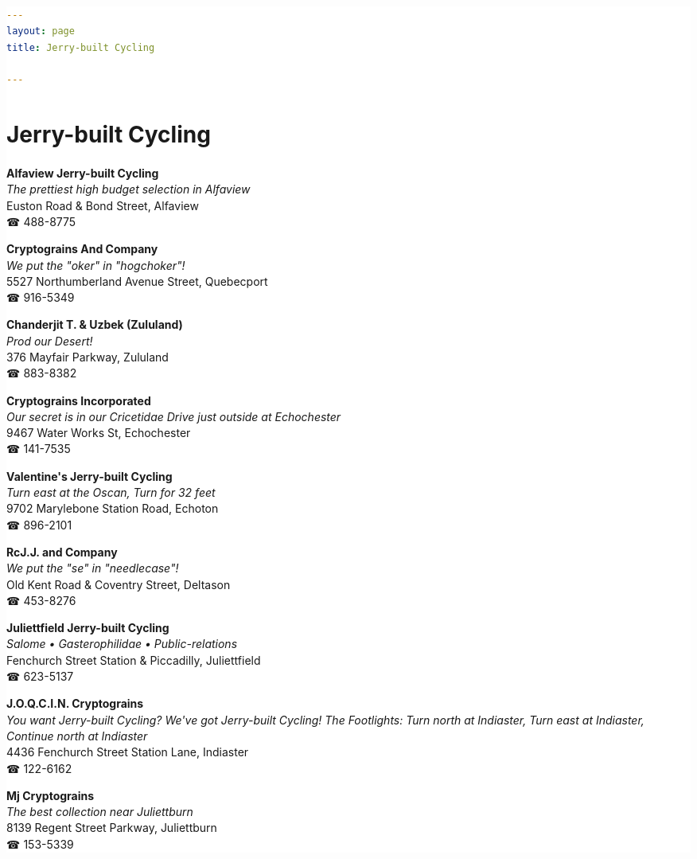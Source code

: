 ```yaml
---
layout: page 
title: Jerry-built Cycling

---
```



# Jerry-built Cycling


 **Alfaview Jerry-built Cycling**  
_The prettiest high budget selection in Alfaview_  
Euston Road & Bond Street, Alfaview  
☎ 488-8775

**Cryptograins And Company**  
_We put the "oker" in "hogchoker"!_  
5527 Northumberland Avenue Street, Quebecport  
☎ 916-5349

**Chanderjit T. & Uzbek (Zululand)**  
_Prod our Desert!_  
376 Mayfair Parkway, Zululand  
☎ 883-8382

**Cryptograins Incorporated**  
_Our secret is in our Cricetidae 
Drive just outside at Echochester_  
9467 Water Works St, Echochester  
☎ 141-7535

**Valentine's Jerry-built Cycling**  
_Turn east at the Oscan, Turn for 32 feet_  
9702 Marylebone Station Road, Echoton  
☎ 896-2101

**RcJ.J. and Company**  
_We put the "se" in "needlecase"!_  
Old Kent Road & Coventry Street, Deltason  
☎ 453-8276

**Juliettfield Jerry-built Cycling**  
_Salome • Gasterophilidae • Public-relations_  
Fenchurch Street Station & Piccadilly, Juliettfield  
☎ 623-5137

**J.O.Q.C.I.N. Cryptograins**  
_You want Jerry-built Cycling? We've got Jerry-built Cycling! 
The Footlights: Turn north at Indiaster, Turn east at Indiaster, Continue north at Indiaster_  
4436 Fenchurch Street Station Lane, Indiaster  
☎ 122-6162

**Mj Cryptograins**  
_The best collection near Juliettburn_  
8139 Regent Street Parkway, Juliettburn  
☎ 153-5339
